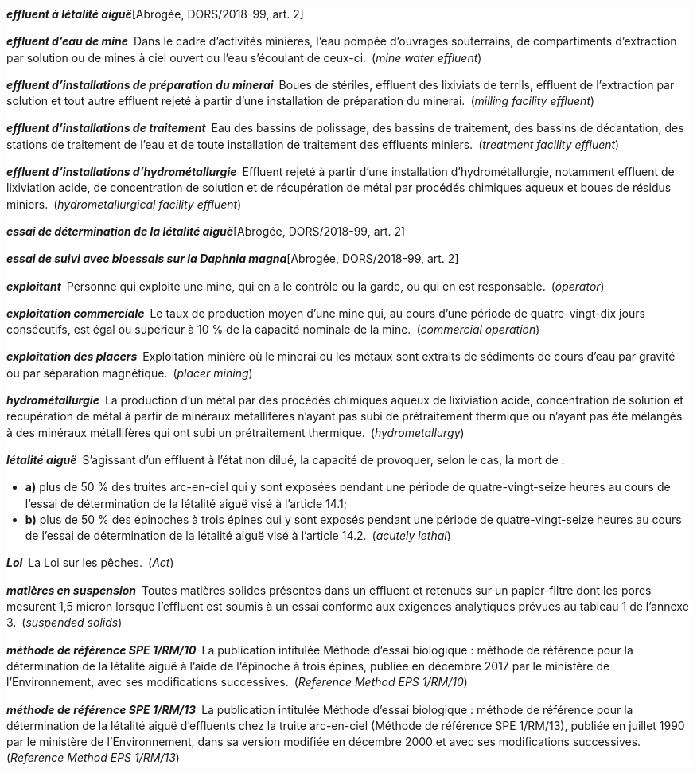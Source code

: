 ***effluent à létalité aiguë***[Abrogée, DORS/2018-99, art. 2]

***effluent d’eau de mine*** Dans le cadre d’activités minières, l’eau pompée d’ouvrages souterrains, de compartiments d’extraction par solution ou de mines à ciel ouvert ou l’eau s’écoulant de ceux-ci. (*mine water effluent*)

***effluent d’installations de préparation du minerai*** Boues de stériles, effluent des lixiviats de terrils, effluent de l’extraction par solution et tout autre effluent rejeté à partir d’une installation de préparation du minerai. (*milling facility effluent*)

***effluent d’installations de traitement*** Eau des bassins de polissage, des bassins de traitement, des bassins de décantation, des stations de traitement de l’eau et de toute installation de traitement des effluents miniers. (*treatment facility effluent*)

***effluent d’installations d’hydrométallurgie*** Effluent rejeté à partir d’une installation d’hydrométallurgie, notamment effluent de lixiviation acide, de concentration de solution et de récupération de métal par procédés chimiques aqueux et boues de résidus miniers. (*hydrometallurgical facility effluent*)

***essai de détermination de la létalité aiguë***[Abrogée, DORS/2018-99, art. 2]

***essai de suivi avec bioessais sur la *Daphnia magna****[Abrogée, DORS/2018-99, art. 2]

***exploitant*** Personne qui exploite une mine, qui en a le contrôle ou la garde, ou qui en est responsable. (*operator*)

***exploitation commerciale*** Le taux de production moyen d’une mine qui, au cours d’une période de quatre-vingt-dix jours consécutifs, est égal ou supérieur à 10 % de la capacité nominale de la mine. (*commercial operation*)

***exploitation des placers*** Exploitation minière où le minerai ou les métaux sont extraits de sédiments de cours d’eau par gravité ou par séparation magnétique. (*placer mining*)

***hydrométallurgie*** La production d’un métal par des procédés chimiques aqueux de lixiviation acide, concentration de solution et récupération de métal à partir de minéraux métallifères n’ayant pas subi de prétraitement thermique ou n’ayant pas été mélangés à des minéraux métallifères qui ont subi un prétraitement thermique. (*hydrometallurgy*)

***létalité aiguë*** S’agissant d’un effluent à l’état non dilué, la capacité de provoquer, selon le cas, la mort de :
- **a)** plus de 50 % des truites arc-en-ciel qui y sont exposées pendant une période de quatre-vingt-seize heures au cours de l’essai de détermination de la létalité aiguë visé à l’article 14.1;
- **b)** plus de 50 % des épinoches à trois épines qui y sont exposés pendant une période de quatre-vingt-seize heures au cours de l’essai de détermination de la létalité aiguë visé à l’article 14.2. (*acutely lethal*)

***Loi*** La [Loi sur les pêches](/fr/Lois/Lois%20révisées%20du%20Canada/F/F-14.md). (*Act*)

***matières en suspension*** Toutes matières solides présentes dans un effluent et retenues sur un papier-filtre dont les pores mesurent 1,5 micron lorsque l’effluent est soumis à un essai conforme aux exigences analytiques prévues au tableau 1 de l’annexe 3. (*suspended solids*)

***méthode de référence SPE 1/RM/10*** La publication intitulée Méthode d’essai biologique : méthode de référence pour la détermination de la létalité aiguë à l’aide de l’épinoche à trois épines, publiée en décembre 2017 par le ministère de l’Environnement, avec ses modifications successives. (*Reference Method EPS 1/RM/10*)

***méthode de référence SPE 1/RM/13*** La publication intitulée Méthode d’essai biologique : méthode de référence pour la détermination de la létalité aiguë d’effluents chez la truite arc-en-ciel (Méthode de référence SPE 1/RM/13), publiée en juillet 1990 par le ministère de l’Environnement, dans sa version modifiée en décembre 2000 et avec ses modifications successives. (*Reference Method EPS 1/RM/13*)
